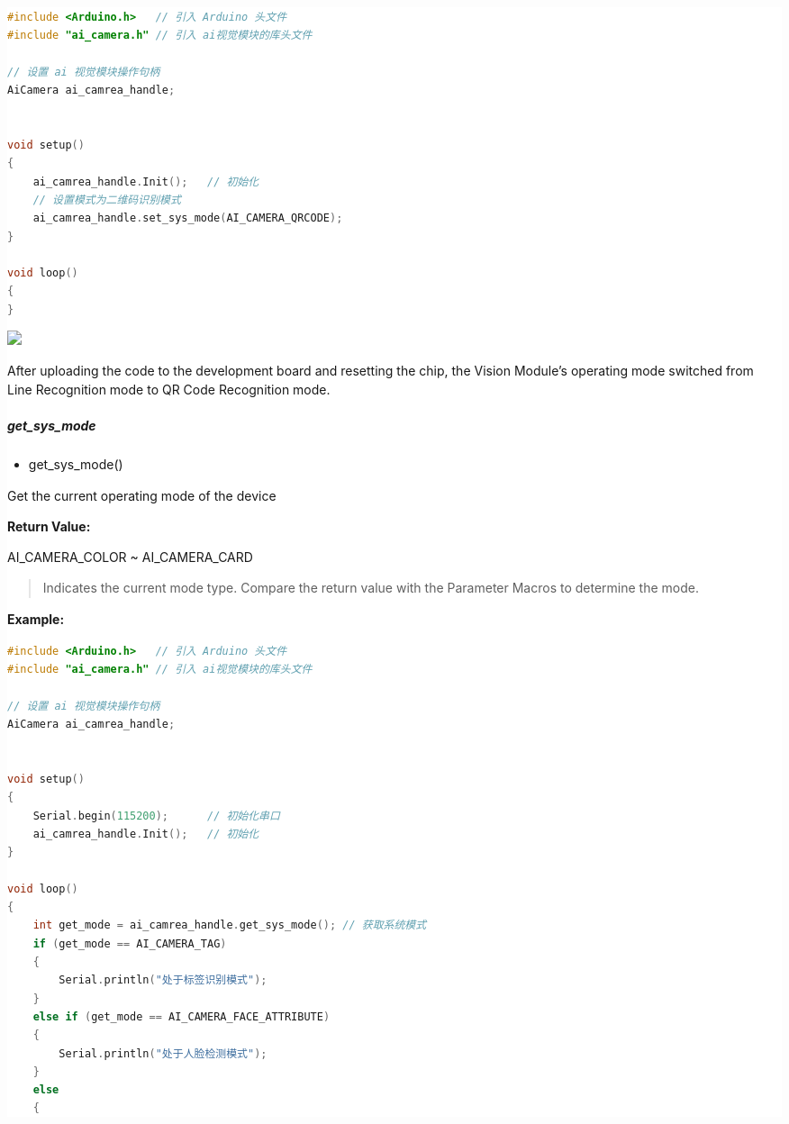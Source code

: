 ```cpp
#include <Arduino.h>   // 引入 Arduino 头文件
#include "ai_camera.h" // 引入 ai视觉模块的库头文件

// 设置 ai 视觉模块操作句柄
AiCamera ai_camrea_handle;


void setup()
{
    ai_camrea_handle.Init();   // 初始化
    // 设置模式为二维码识别模式
    ai_camrea_handle.set_sys_mode(AI_CAMERA_QRCODE); 
}

void loop()
{
}
```

![](img/A22.gif)

After uploading the code to the development board and resetting the chip, the Vision Module’s operating mode switched from Line Recognition mode to QR Code Recognition mode.

##### get_sys_mode
+ get_sys_mode()

Get the current operating mode of the device

**Return Value:**

AI_CAMERA_COLOR ~ AI_CAMERA_CARD

> Indicates the current mode type. Compare the return value with the Parameter Macros to determine the mode.
>

**Example:**

```cpp
#include <Arduino.h>   // 引入 Arduino 头文件
#include "ai_camera.h" // 引入 ai视觉模块的库头文件

// 设置 ai 视觉模块操作句柄
AiCamera ai_camrea_handle;


void setup()
{
    Serial.begin(115200);      // 初始化串口
    ai_camrea_handle.Init();   // 初始化
}

void loop()
{
    int get_mode = ai_camrea_handle.get_sys_mode(); // 获取系统模式
    if (get_mode == AI_CAMERA_TAG)
    {
        Serial.println("处于标签识别模式");
    }
    else if (get_mode == AI_CAMERA_FACE_ATTRIBUTE)
    {
        Serial.println("处于人脸检测模式");
    }
    else
    {
```